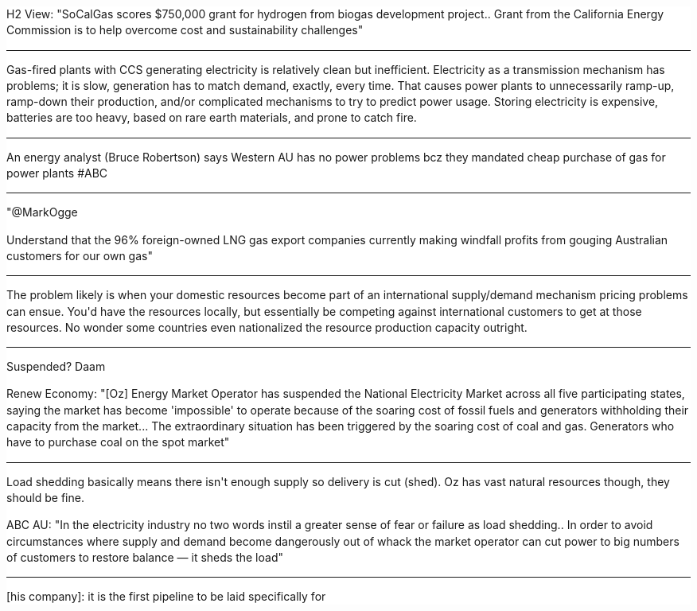 H2 View: "SoCalGas scores $750,000 grant for hydrogen from biogas
development project.. Grant from the California Energy Commission is
to help overcome cost and sustainability challenges"

---

Gas-fired plants with CCS generating electricity is relatively clean
but inefficient. Electricity as a transmission mechanism has problems;
it is slow, generation has to match demand, exactly, every time. That
causes power plants to unnecessarily ramp-up, ramp-down their
production, and/or complicated mechanisms to try to predict power
usage. Storing electricity is expensive, batteries are too heavy,
based on rare earth materials, and prone to catch fire.

---

An energy analyst (Bruce Robertson) says Western AU has no power
problems bcz they mandated cheap purchase of gas for power plants
\#ABC

---

"@MarkOgge

Understand that the 96% foreign-owned LNG gas export companies
currently making windfall profits from gouging Australian customers
for our own gas"

---

The problem likely is when your domestic resources become part of an
international supply/demand mechanism pricing problems can
ensue. You'd have the resources locally, but essentially be competing
against international customers to get at those resources. No wonder
some countries even nationalized the resource production capacity
outright.

---

Suspended? Daam

Renew Economy: "[Oz] Energy Market Operator has suspended the National
Electricity Market across all five participating states, saying the
market has become 'impossible' to operate because of the soaring cost
of fossil fuels and generators withholding their capacity from the
market... The extraordinary situation has been triggered by the
soaring cost of coal and gas. Generators who have to purchase coal on
the spot market"

---

Load shedding basically means there isn't enough supply so delivery is
cut (shed). Oz has vast natural resources though, they should be fine.

ABC AU: "In the electricity industry no two words instil a greater
sense of fear or failure as load shedding.. In order to avoid
circumstances where supply and demand become dangerously out of whack
the market operator can cut power to big numbers of customers to
restore balance — it sheds the load"

---

[his company]: it is the first pipeline to be laid specifically for